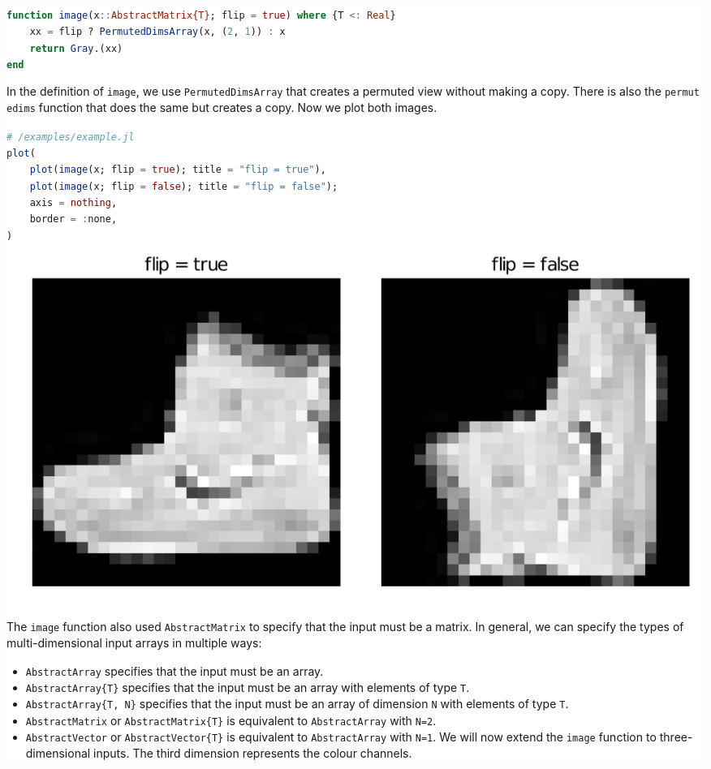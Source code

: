 ```julia
function image(x::AbstractMatrix{T}; flip = true) where {T <: Real}
    xx = flip ? PermutedDimsArray(x, (2, 1)) : x
    return Gray.(xx)
end
```

In the definition of `image`, we use `PermutedDimsArray` that creates a permuted view without making a copy. There is also the `permutedims` function that does the same but creates a copy. Now we plot both images.

```julia
# /examples/example.jl
plot(
    plot(image(x; flip = true); title = "flip = true"),
    plot(image(x; flip = false); title = "flip = false");
    axis = nothing,
    border = :none,
)
```

![](image_2.svg)

The `image` function also used `AbstractMatrix` to specify that the input must be a matrix. In general, we can specify the types of multi-dimensional input arrays in multiple ways:
- `AbstractArray` specifies that the input must be an array.
- `AbstractArray{T}` specifies that the input must be an array with elements of type `T`.
- `AbstractArray{T, N}` specifies that the input must be an array of dimension `N` with elements of type `T`.
- `AbstractMatrix` or `AbstractMatrix{T}` is equivalent to  `AbstractArray` with `N=2`.
- `AbstractVector` or `AbstractVector{T}` is equivalent to  `AbstractArray` with `N=1`.
We will now extend the `image` function to three-dimensional inputs. The third dimension represents the colour channels.
